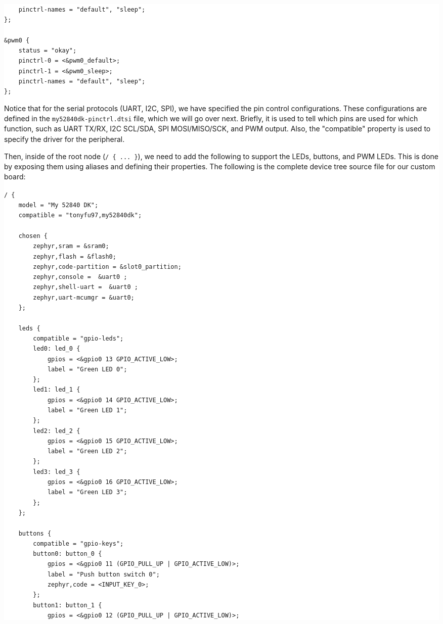 ```dts
	pinctrl-names = "default", "sleep";
};

&pwm0 {
	status = "okay";
	pinctrl-0 = <&pwm0_default>;
	pinctrl-1 = <&pwm0_sleep>;
	pinctrl-names = "default", "sleep";
};
```

Notice that for the serial protocols (UART, I2C, SPI), we have specified the pin control configurations. These configurations are defined in the `my52840dk-pinctrl.dtsi` file, which we will go over next. Briefly, it is used to tell which pins are used for which function, such as UART TX/RX, I2C SCL/SDA, SPI MOSI/MISO/SCK, and PWM output. Also, the "compatible" property is used to specify the driver for the peripheral.

Then, inside of the root node (`/ { ... }`), we need to add the following to support the LEDs, buttons, and PWM LEDs. This is done by exposing them using aliases and defining their properties. The following is the complete device tree source file for our custom board:

```dts
/ {
	model = "My 52840 DK";
	compatible = "tonyfu97,my52840dk";

	chosen {
		zephyr,sram = &sram0;
		zephyr,flash = &flash0;
		zephyr,code-partition = &slot0_partition;
		zephyr,console =  &uart0 ;
		zephyr,shell-uart =  &uart0 ;
		zephyr,uart-mcumgr = &uart0;
	};

	leds {
		compatible = "gpio-leds";
		led0: led_0 {
			gpios = <&gpio0 13 GPIO_ACTIVE_LOW>;
			label = "Green LED 0";
		};
		led1: led_1 {
			gpios = <&gpio0 14 GPIO_ACTIVE_LOW>;
			label = "Green LED 1";
		};
		led2: led_2 {
			gpios = <&gpio0 15 GPIO_ACTIVE_LOW>;
			label = "Green LED 2";
		};
		led3: led_3 {
			gpios = <&gpio0 16 GPIO_ACTIVE_LOW>;
			label = "Green LED 3";
		};
	};	

	buttons {
		compatible = "gpio-keys";
		button0: button_0 {
			gpios = <&gpio0 11 (GPIO_PULL_UP | GPIO_ACTIVE_LOW)>;
			label = "Push button switch 0";
			zephyr,code = <INPUT_KEY_0>;
		};
		button1: button_1 {
			gpios = <&gpio0 12 (GPIO_PULL_UP | GPIO_ACTIVE_LOW)>;
```
